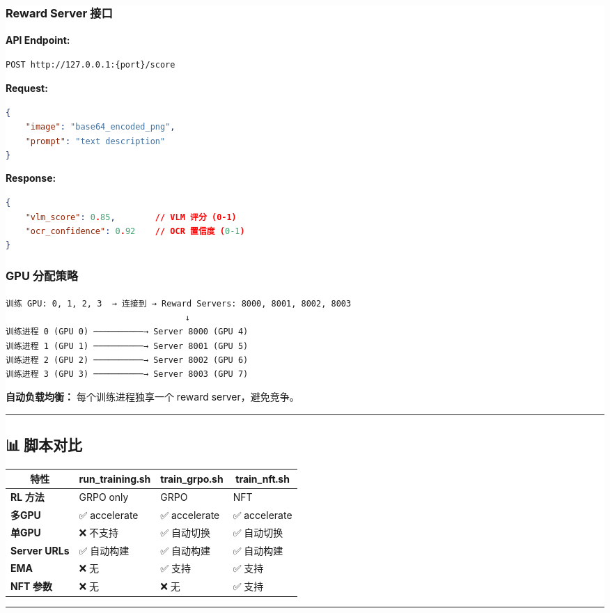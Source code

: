 ### Reward Server 接口

**API Endpoint:**
```
POST http://127.0.0.1:{port}/score
```

**Request:**
```json
{
    "image": "base64_encoded_png",
    "prompt": "text description"
}
```

**Response:**
```json
{
    "vlm_score": 0.85,        // VLM 评分 (0-1)
    "ocr_confidence": 0.92    // OCR 置信度 (0-1)
}
```

### GPU 分配策略

```
训练 GPU: 0, 1, 2, 3  → 连接到 → Reward Servers: 8000, 8001, 8002, 8003
                                    ↓
训练进程 0 (GPU 0) ──────────→ Server 8000 (GPU 4)
训练进程 1 (GPU 1) ──────────→ Server 8001 (GPU 5)
训练进程 2 (GPU 2) ──────────→ Server 8002 (GPU 6)
训练进程 3 (GPU 3) ──────────→ Server 8003 (GPU 7)
```

**自动负载均衡：** 每个训练进程独享一个 reward server，避免竞争。

---

## 📊 脚本对比

| 特性 | run_training.sh | train_grpo.sh | train_nft.sh |
|------|----------------|---------------|--------------|
| **RL 方法** | GRPO only | GRPO | NFT |
| **多GPU** | ✅ accelerate | ✅ accelerate | ✅ accelerate |
| **单GPU** | ❌ 不支持 | ✅ 自动切换 | ✅ 自动切换 |
| **Server URLs** | ✅ 自动构建 | ✅ 自动构建 | ✅ 自动构建 |
| **EMA** | ❌ 无 | ✅ 支持 | ✅ 支持 |
| **NFT 参数** | ❌ 无 | ❌ 无 | ✅ 支持 |

---
